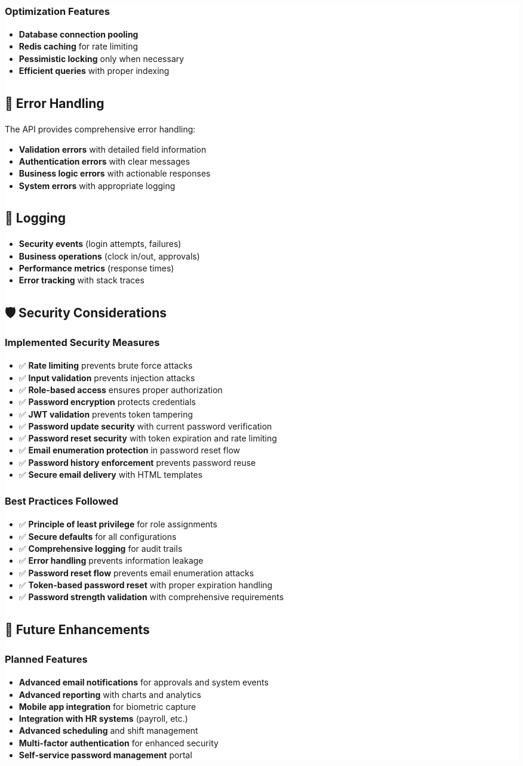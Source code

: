 ### Optimization Features
- **Database connection pooling**
- **Redis caching** for rate limiting
- **Pessimistic locking** only when necessary
- **Efficient queries** with proper indexing


## 🚨 Error Handling

The API provides comprehensive error handling:
- **Validation errors** with detailed field information
- **Authentication errors** with clear messages
- **Business logic errors** with actionable responses
- **System errors** with appropriate logging

## 📝 Logging

- **Security events** (login attempts, failures)
- **Business operations** (clock in/out, approvals)
- **Performance metrics** (response times)
- **Error tracking** with stack traces

## 🛡 Security Considerations

### Implemented Security Measures
- ✅ **Rate limiting** prevents brute force attacks
- ✅ **Input validation** prevents injection attacks
- ✅ **Role-based access** ensures proper authorization
- ✅ **Password encryption** protects credentials
- ✅ **JWT validation** prevents token tampering
- ✅ **Password update security** with current password verification
- ✅ **Password reset security** with token expiration and rate limiting
- ✅ **Email enumeration protection** in password reset flow
- ✅ **Password history enforcement** prevents password reuse
- ✅ **Secure email delivery** with HTML templates

### Best Practices Followed
- ✅ **Principle of least privilege** for role assignments
- ✅ **Secure defaults** for all configurations
- ✅ **Comprehensive logging** for audit trails
- ✅ **Error handling** prevents information leakage
- ✅ **Password reset flow** prevents email enumeration attacks
- ✅ **Token-based password reset** with proper expiration handling
- ✅ **Password strength validation** with comprehensive requirements

## 🔄 Future Enhancements

### Planned Features
- **Advanced email notifications** for approvals and system events
- **Advanced reporting** with charts and analytics
- **Mobile app integration** for biometric capture
- **Integration with HR systems** (payroll, etc.)
- **Advanced scheduling** and shift management
- **Multi-factor authentication** for enhanced security
- **Self-service password management** portal

